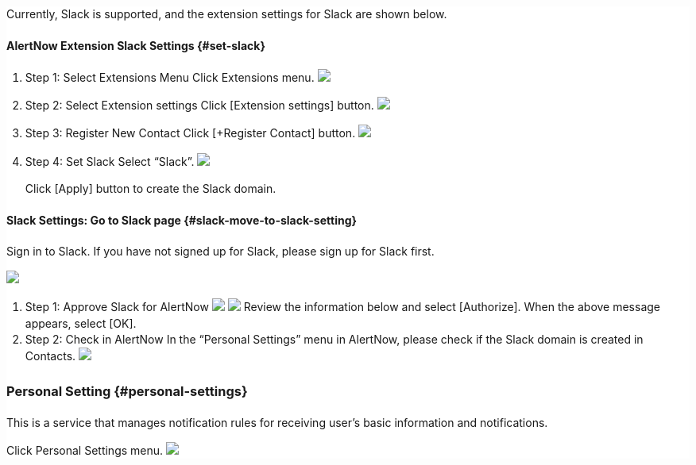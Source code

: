 Currently, Slack is supported, and the extension settings for Slack are shown below.



####	AlertNow Extension Slack Settings {#set-slack}

1.  Step 1: Select Extensions Menu
    Click Extensions menu.
    ![][extension_slack_01]
2.  Step 2: Select Extension settings
    Click [Extension settings] button.
    ![][extension_slack_02]
3.  Step 3: Register New Contact
    Click [+Register Contact] button.
    ![][extension_slack_03]
4.  Step 4: Set Slack
    Select “Slack”.
    ![][extension_slack_04]

    Click [Apply] button to create the Slack domain.




####  Slack Settings: Go to Slack page {#slack-move-to-slack-setting}

Sign in to Slack.
If you have not signed up for Slack, please sign up for Slack first.

![][extension_slack_05]

1.  Step 1: Approve Slack for AlertNow
    ![][extension_slack_06]
    ![][extension_slack_07]
    Review the information below and select [Authorize].
    When the above message appears, select [OK].
2.  Step 2: Check in AlertNow
    In the “Personal Settings” menu in AlertNow, please check if the Slack domain is created in Contacts.
    ![][extension_slack_08]






### Personal Setting   {#personal-settings}

This is a service that manages notification rules for receiving user’s basic information and notifications.

Click Personal Settings menu.
![][personal_setting_01]


[alertnow_default_1]: ./resource/bnr_integration_default_1_en@2x.png
[alertnow_default_2]: ./resource/bnr_integration_default_2_en@2x.png
[summary_1]: ./resource/bnr_alertnow_summary_01_en@2x.png
[incident_flow]: ./resource/bnr_map_alert_en@2x.png
[incident_1]:  ./resource/bnr_incident_01_en.png
[incident_2]:  ./resource/bnr_incident_02_en.png
[incident_3]:  ./resource/bnr_incident_03_en@2x.png
[incident_status_01]: ./resource/bnr_incident_status_01_en@2x.png
[incident_status_02]: ./resource/bnr_incident_status_02_en@2x.png  
[incident_status_03]: ./resource/bnr_incident_status_03_en@2x.png
[incident_search_01]: ./resource/bnr_incident_search_01_en@2x.png
[incident_search_02]: ./resource/bnr_incident_search_02_en@2x.png 
[incident_handling_01]:   ./resource/bnr_incident_handing_01_en@2x.png
[incident_handling_02]:   ./resource/bnr_incident_handing_02_en@2x.png
[incident_handling_03]:   ./resource/bnr_incident_handing_03_en@2x.png
[incident_handling_04]:   ./resource/bnr_incident_handing_04_en@2x.png
[incident_handling_05]:   ./resource/bnr_incident_handing_05_en@2x.png
[incident_handling_06]:   ./resource/bnr_incident_handing_06_en@2x.png
[incident_handling_07]:   ./resource/bnr_incident_handing_07_en@2x.png
[incident_handling_08]:   ./resource/bnr_incident_handing_08_en@2x.png
[incident_handling_09]:   ./resource/bnr_incident_handing_09_en@2x.png
[incident_handling_10]:   ./resource/bnr_incident_handing_10_en@2x.png
[incident_handling_11]:   ./resource/bnr_incident_handing_11_en@2x.png
[alert_01]:  ./resource/bnr_alert_01_en@2x.png
[alert_search_01]: ./resource/bnr_incident_search_01_en@2x.png
[alert_search_02]: ./resource/bnr_alert_search_02_en@2x.png
[alert_search_03]: ./resource/bnr_alert_search_03_en@2x.png
[alert_search_04]: ./resource/bnr_alert_search_04_en@2x.png
[alert_search_05]: ./resource/bnr_alert_search_05_en@2x.png
[alert_search_06]: ./resource/bnr_alert_search_06_en@2x.png
[alert_search_07]: ./resource/bnr_alert_search_07_en@2x.png
[alert_search_08]: ./resource/bnr_alert_search_08_en@2x.png
[service_case1_01]: ./resource/bnr_service_case1_01_en@2x.png
[service_case1_02]: ./resource/bnr_service_case1_02_en@2x.png
[service_case1_03]: ./resource/bnr_service_case1_03_en@2x.png
[service_case1_05]: ./resource/bnr_service_case1_05_en@2x.png
[service_case2_01]: ./resource/bnr_service_case2_01_en@2x.png
[1.1_step3]: ./resource/1.1_step3.png
[service_case2_03]: ./resource/bnr_service_case2_03_en.png
[service_case2_04]: ./resource/bnr_service_case2_04_en@2x.png
[service_case2_05]: ./resource/bnr_service_case2_05_en@2x.png
[service_case2_04_AWS]: ./resource/bnr_service_case2_aws_demo_en@2x.png
[escalation_case1_01]: ./resource/bnr_escalation_case1_01_en@2x.png
[escalation_case1_02]: ./resource/bnr_escalation_case1_02_en@2x.png
[escalation_case1_03]: ./resource/bnr_escalation_case1_03_en@2x.png
[escalation_case1_03_1]: ./resource/bnr_escalation_case1_03_1_en.png
[escalation_case1_04]: ./resource/bnr_escalation_case1_04_en@2x.png
[escalation_case2_01]: ./resource/bnr_service_case1_01_en@2x.png
[escalation_case2_02]: ./resource/bnr_service_case1_02_en@2x.png
[escalation_case2_03]: ./resource/bnr_service_case1_03_en@2x.png
[escalation_case3_01]: ./resource/bnr_service_case2_01_en@2x.png
[escalation_case3_02]: ./resource/bnr_service_case2_02_en@2x.png
[escalation_case3_03]: ./resource/bnr_service_case2_03_en.png
[escalation_case3_04]: ./resource/bnr_escalation_case3_04_en@2x.png
[integration_01]: ./resource/bnr_service_case2_01_en@2x.png
[integration_02]: ./resource/bnr_service_case2_02_en@2x.png
[integration_03]: ./resource/bnr_service_case2_03_en.png
[integration_04]: ./resource/bnr_service_case2_04_en@2x.png
[integration_04_AWS]: ./resource/bnr_service_case2_aws_demo_en@2x.png
[integration_05]: ./resource/bnr_service_case2_05_en@2x.png
[integration_06]: ./resource/bnr_integration_06_en@2x.png
[integration_07]: ./resource/bnr_integration_07_en@2x.png
[integration_aws_01]: ./resource/bnr_integration_aws_01@2x.jpg
[integration_aws_02]: ./resource/bnr_integration_aws_02@2x.jpg
[integration_aws_03]: ./resource/bnr_integration_aws_03.png
[integration_aws_04]: ./resource/bnr_integration_aws_04_en.png
[integration_aws_05]: ./resource/bnr_integration_aws_05@2x.png
[integration_aws_06]: ./resource/bnr_integration_aws_06@2x.png
[integration_ec2_01]: ./resource/bnr_integration_ec2_01@2x.jpg
[integration_ec2_02]: ./resource/bnr_integration_ec2_02@2x.jpg
[integration_ec2_03]: ./resource/bnr_integration_ec2_03@2x.jpg
[integration_ec2_04]: ./resource/bnr_integration_ec2_04@2x.jpg
[integration_autoclosing_01]: ./resource/bnr_incident_01_en.png
[integration_autoclosing_02]: ./resource/bnr_integration_autoclosing_02_en.png
[integration_autoclosing_03]: ./resource/bnr_integration_autoclosing_03_en.png
[integration_autoclosing_04]: ./resource/bnr_integration_autoclosing_04_en.png
[integration_autoclosing_05]: ./resource/bnr_integration_autoclosing_05_en.png
[integration_autoclosing_06]: ./resource/bnr_integration_autoclosing_06_en.png
[integration_autoclosing_07]: ./resource/bnr_integration_autoclosing_07_en.png
[extension_slack_01]: ./resource/bnr_extension_01_en@2x.png
[extension_slack_02]: ./resource/bnr_extension_02_en@2x.png
[extension_slack_03]: ./resource/bnr_extension_03_en@2x.png
[extension_slack_04]: ./resource/bnr_extension_04_en@2x.png
[extension_slack_05]: ./resource/bnr_extension_05_en.png
[extension_slack_06]: ./resource/bnr_extension_06_en.png
[extension_slack_07]: ./resource/bnr_extension_07_en@2x.png 
[extension_slack_08]: ./resource/bnr_extension_08_en@2x.png
[personal_setting_01]: ./resource/bnr_personal_setting_01_en@2x.png
[personal_setting_02]: ./resource/bnr_personal_setting_02_en@2x.png
[personal_setting_03]: ./resource/bnr_personal_setting_03_en@2x.png
[alertnow_summary_image]: ./resource/alertnow_summary_image_en@2x.png
[create_integration]: ./resource/create_integration_en.png
[aws_dashboard]: ./resource/aws_dashboard_en.png
[aws_make_topic]: ./resource/aws_make_topic_en.png
[aws_create_topic]: ./resource/aws_create_topic_en.png
[aws_new_subscribe]: ./resource/aws_new_subscribe_en.png
[aws_subscribe_confirm_before]: ./resource/aws_subscribe_confirm_before_en.png
[aws_subscribe_confirm_after]: ./resource/aws_subscribe_confirm_after_en.png
[aws_make_subscribe]: ./resource/aws_create_subscription_en.png
[aws_select_ec2_service]: ./resource/aws_select_ec2_service_en.png
[aws_instance_list]: ./resource/aws_instance_list_en@2x.png
[aws_select_instance]: ./resource/aws_select_instance_en.png
[aws_make_alert_click]: ./resource/aws_make_alert_click_en.png
[aws_alert_make_screen]: ./resource/aws_alert_make_screen_en.png
[alertnow_incident_screen]: ./resource/alertnow_incident_screen_en@2x.png
[alertnow_alert_screen]: ./resource/alertnow_alert_screen_en@2x.png
[service_rule_make]: ./resource/service_rule_make_en@2x.png
[service_incident_publish_rule]: ./resource/service_incident_publish_rule_en@2x.png
[service_incident_publish_rule_make]: ./resource/service_incident_publish_rule_make_en@2x.png
[service_incident_rule_make_list]: ./resource/service_incident_rule_make_list_en@2x.png
[service_incident_tab_click]: ./resource/service_rule_make_en@2x.png
[service_urgency]: ./resource/service_urgency_en@2x.png
[service_user_condifion_add]: ./resource/service_user_condition_add_en@2x.png
[service_screen]: ./resource/service_screen_en.png
[service_screen_normal]: ./resource/service_screen_normal_en.png
[service_create_screen]: ./resource/service_create_screen_en@2x.png
[service_screen_under_tab]: ./resource/service_screen_under_tab_en@2x.png
[integration_make]: ./resource/integration_make_en.png
[integration_make_select_service]: ./resource/integration_make_select_service_en.png
[integration_make_done]: ./resource/integration_make_done_en.png
[service_tab_created_escalation]: ./resource/service_tab_created_escalation_en.png
[escalation_rule_setted_local]: ./resource/escalation_rule_setted_local_en.png
[escalation_rule_setted]: ./resource/escalation_rule_setted_en.png
[escalation_rule_setted_metric]: ./resource/escalation_rule_setted_metric_en.png
[diagram_service_admin]:     ./resource/diagram_service_admin_en@2x.png
[diagram_service_manager]:   ./resource/diagram_service_manager_en@2x.png
[diagram_service_responder]: ./resource/diagram_service_responder_en@2x.png
[diagram_service_reference]: ./resource/diagram_service_reference_en@2x.png
[permission_gram]: ./resource/permission_gram_en@2x.png
[btn_edit]: ./resource/btn_edit@2x.png
[escalation_responder]: ./resource/escalation_responder_en.png
[escalation_set_policy]: ./resource/escalation_set_policy_en@2x.png
[escalation_set_repeat]: ./resource/escalation_set_repeat_en@2x.png
[escalation_set_previous_responder]: ./resource/escalation_set_previous_responder_en.png
[escalation_set_final_notice]: ./resource/escalation_set_final_notice_en@2x.png
[escalation_screen]: ./resource/escalation_screen@2x.png
[escalation_repeat_times]: ./resource/escalation_repeat_times@2x.png
[personal_setting_screen]: ./resource/personal_setting_screen_en@2x.png
[personal_setting_edit_timezone]: ./resource/personal_setting_edit_timezone_en@2x.png
[personal_setting_select_timezone]: ./resource/personal_setting_select_timezone_en@2x.png
[personal_setting_max_contact]: ./resource/personal_setting_max_contact_en@2x.png
[metric_json]: ./resource/metric_json.png
[incident_manual]: ./resource/incident_manual_en.png
[incident_manual_screen]: ./resource/incident_manual_screen_en.png
[incident_manual_alert]: ./resource/incident_manual_alert_en.png
[incident_manual_popup]: ./resource/incident_manual_popup_en.png
[1.3.1_step2_alert_classic_screen]: ./resource/1.3.1_step2_alert_classic_screen.png
[1.3.1_step3]: ./resource/1.3.1_step3.png
[1.3.1_step4_add_rule]: ./resource/1.3.1_step4_add_rule.png
[1.3.1_step4_add_rule_2]: ./resource/1.3.1_step4_add_rule_2.png
[1.4.1_step2_alert_screen]: ./resource/1.4.1_step2_alert_screen.png
[1.4.1_step3]: ./resource/1.4.1_step3.png
[1.4.1_step4]: ./resource/1.4.1_step4.png
[1.4.1_step5_webhook]: ./resource/1.4.1_step5_webhook.png